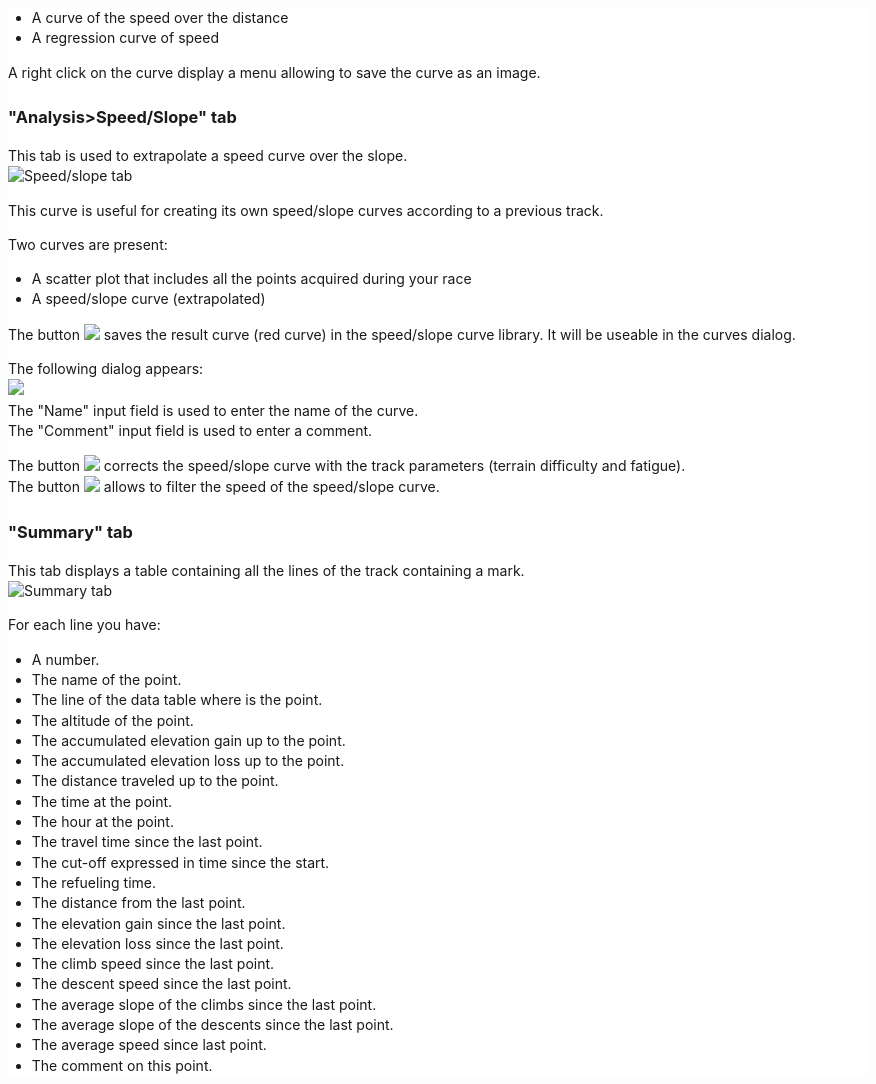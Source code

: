 * A curve of the speed over the distance
* A regression curve of speed

A right click on the curve display a menu allowing to save the curve as an image.

### "Analysis>Speed​​/Slope" tab

This tab is used to extrapolate a speed curve over the slope.  
![Speed/slope tab](./images/Tabs/CG40_Tab_Analyze_Speed_Slope.png)

This curve is useful for creating its own speed/slope curves according to a previous track.

Two curves are present:

* A scatter plot that includes all the points acquired during your race
* A speed/slope curve (extrapolated)


The button ![](./images/Tabs/save_curve.png) saves the result curve (red curve) in the speed/slope curve library. It will be useable in the curves dialog.  

The following dialog appears:  
![](./images/Tabs/CG40_Tab_Analyze_Speed_Slope_Save.png)  
The "Name" input field is used to enter the name of the curve.  
The "Comment" input field is used to enter a comment.

The button ![](./images/Tabs/correction.png) corrects the speed/slope curve with the track parameters (terrain difficulty and fatigue).  
The button ![](./images/Tabs/speed.png) allows to filter the speed of the speed/slope curve.


### "Summary" tab

This tab displays a table containing all the lines of the track containing a mark.  
![Summary tab](./images/Tabs/CG40_Tab_Resume.png)

For each line you have:

* A number.
* The name of the point.
* The line of the data table where is the point.
* The altitude of the point.
* The accumulated elevation gain up to the point.
* The accumulated elevation loss up to the point.
* The distance traveled up to the point.
* The time at the point.
* The hour at the point.
* The travel time since the last point.
* The cut-off expressed in time since the start.
* The refueling time.
* The distance from the last point.
* The elevation gain since the last point.
* The elevation loss since the last point.
* The climb speed since the last point.
* The descent speed since the last point.
* The average slope of the climbs since the last point.
* The average slope of the descents since the last point.
* The average speed since last point.
* The comment on this point.
